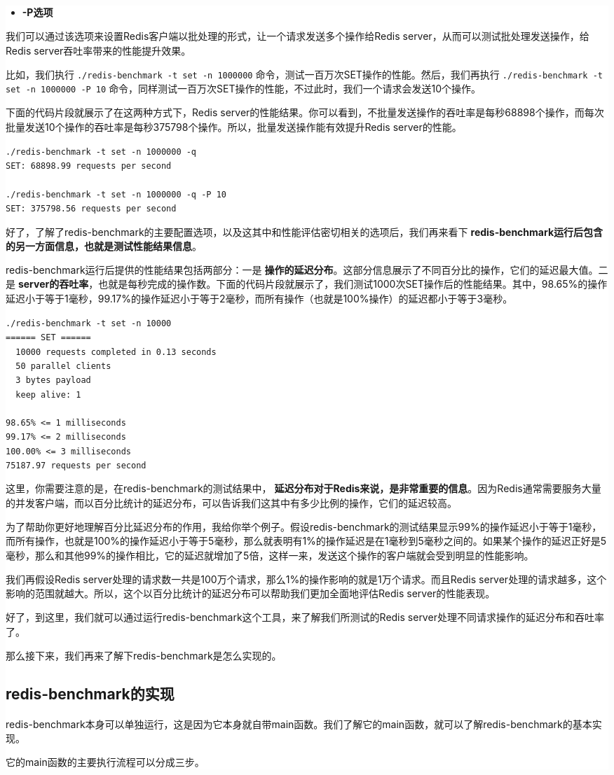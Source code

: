 - **-P选项**

我们可以通过该选项来设置Redis客户端以批处理的形式，让一个请求发送多个操作给Redis server，从而可以测试批处理发送操作，给Redis server吞吐率带来的性能提升效果。

比如，我们执行 `./redis-benchmark -t set -n 1000000` 命令，测试一百万次SET操作的性能。然后，我们再执行 `./redis-benchmark -t set -n 1000000 -P 10` 命令，同样测试一百万次SET操作的性能，不过此时，我们一个请求会发送10个操作。

下面的代码片段就展示了在这两种方式下，Redis server的性能结果。你可以看到，不批量发送操作的吞吐率是每秒68898个操作，而每次批量发送10个操作的吞吐率是每秒375798个操作。所以，批量发送操作能有效提升Redis server的性能。

```
./redis-benchmark -t set -n 1000000 -q
SET: 68898.99 requests per second

./redis-benchmark -t set -n 1000000 -q -P 10
SET: 375798.56 requests per second

```

好了，了解了redis-benchmark的主要配置选项，以及这其中和性能评估密切相关的选项后，我们再来看下 **redis-benchmark运行后包含的另一方面信息，也就是测试性能结果信息**。

redis-benchmark运行后提供的性能结果包括两部分：一是 **操作的延迟分布**。这部分信息展示了不同百分比的操作，它们的延迟最大值。二是 **server的吞吐率**，也就是每秒完成的操作数。下面的代码片段就展示了，我们测试1000次SET操作后的性能结果。其中，98.65%的操作延迟小于等于1毫秒，99.17%的操作延迟小于等于2毫秒，而所有操作（也就是100%操作）的延迟都小于等于3毫秒。

```
./redis-benchmark -t set -n 10000
====== SET ======
  10000 requests completed in 0.13 seconds
  50 parallel clients
  3 bytes payload
  keep alive: 1

98.65% <= 1 milliseconds
99.17% <= 2 milliseconds
100.00% <= 3 milliseconds
75187.97 requests per second

```

这里，你需要注意的是，在redis-benchmark的测试结果中， **延迟分布对于Redis来说，是非常重要的信息**。因为Redis通常需要服务大量的并发客户端，而以百分比统计的延迟分布，可以告诉我们这其中有多少比例的操作，它们的延迟较高。

为了帮助你更好地理解百分比延迟分布的作用，我给你举个例子。假设redis-benchmark的测试结果显示99%的操作延迟小于等于1毫秒，而所有操作，也就是100%的操作延迟小于等于5毫秒，那么就表明有1%的操作延迟是在1毫秒到5毫秒之间的。如果某个操作的延迟正好是5毫秒，那么和其他99%的操作相比，它的延迟就增加了5倍，这样一来，发送这个操作的客户端就会受到明显的性能影响。

我们再假设Redis server处理的请求数一共是100万个请求，那么1%的操作影响的就是1万个请求。而且Redis server处理的请求越多，这个影响的范围就越大。所以，这个以百分比统计的延迟分布可以帮助我们更加全面地评估Redis server的性能表现。

好了，到这里，我们就可以通过运行redis-benchmark这个工具，来了解我们所测试的Redis server处理不同请求操作的延迟分布和吞吐率了。

那么接下来，我们再来了解下redis-benchmark是怎么实现的。

## redis-benchmark的实现

redis-benchmark本身可以单独运行，这是因为它本身就自带main函数。我们了解它的main函数，就可以了解redis-benchmark的基本实现。

它的main函数的主要执行流程可以分成三步。
